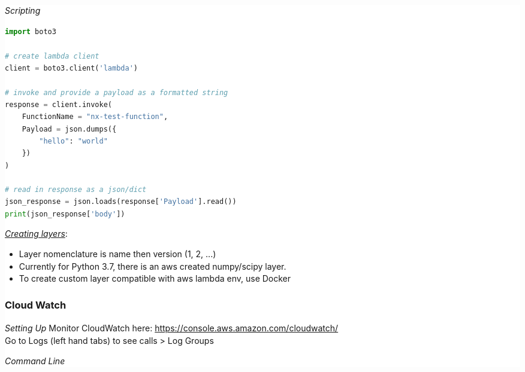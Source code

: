 _Scripting_
```python
import boto3

# create lambda client
client = boto3.client('lambda')

# invoke and provide a payload as a formatted string
response = client.invoke(
    FunctionName = "nx-test-function",
    Payload = json.dumps({
        "hello": "world"
    })
)

# read in response as a json/dict
json_response = json.loads(response['Payload'].read())
print(json_response['body'])
```

[_Creating layers_](https://docs.aws.amazon.com/lambda/latest/dg/configuration-layers.html ): 
- Layer nomenclature is name then version (1, 2, ...)
- Currently for Python 3.7, there is an aws created numpy/scipy layer.
- To create custom layer compatible with aws lambda env, use Docker

### Cloud Watch
_Setting Up_
Monitor CloudWatch here: https://console.aws.amazon.com/cloudwatch/ <br>
Go to Logs (left hand tabs) to see calls > Log Groups

_Command Line_
```bash
```




